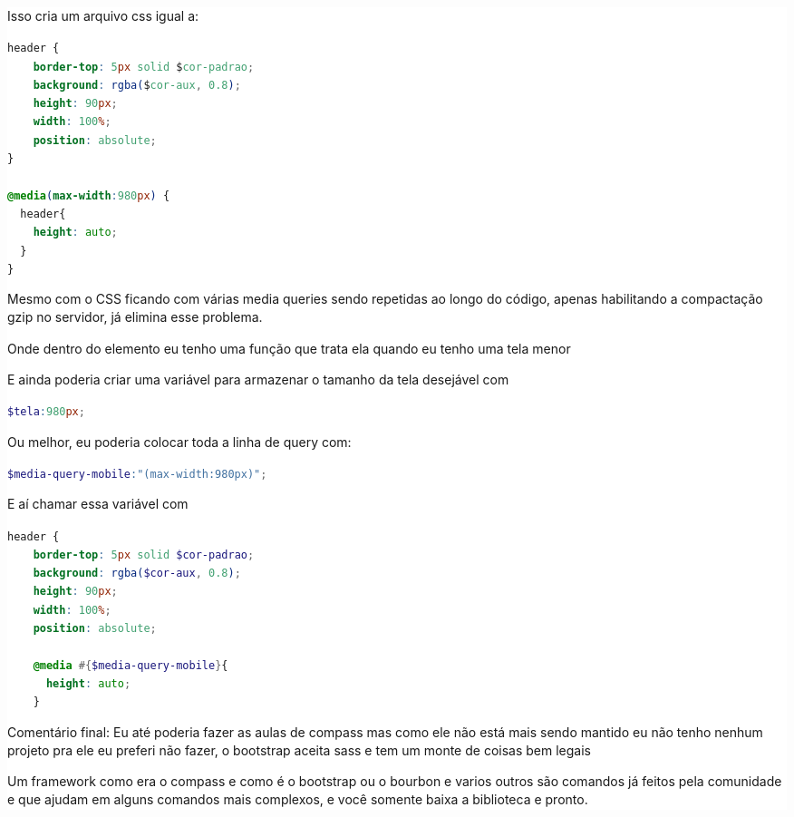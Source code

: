 Isso cria um arquivo css igual a:

```css
header {
    border-top: 5px solid $cor-padrao;
    background: rgba($cor-aux, 0.8);
    height: 90px;
    width: 100%;
    position: absolute;
}

@media(max-width:980px) {
  header{
    height: auto;
  }
}
```

Mesmo com o CSS ficando com várias media queries sendo repetidas ao longo do código, apenas habilitando a compactação gzip no servidor, já elimina esse problema.

Onde dentro do elemento eu tenho uma função que trata ela quando eu tenho uma tela menor

E ainda poderia criar uma variável para armazenar o tamanho da tela desejável com

```scss
$tela:980px;
```

Ou melhor, eu poderia colocar toda a linha de query com:

```scss
$media-query-mobile:"(max-width:980px)";
```

E aí chamar essa variável com

```scss
header {
    border-top: 5px solid $cor-padrao;
    background: rgba($cor-aux, 0.8);
    height: 90px;
    width: 100%;
    position: absolute;

    @media #{$media-query-mobile}{
      height: auto;
    }
```

Comentário final: Eu até poderia fazer as aulas de compass mas como ele não está mais sendo mantido eu não tenho nenhum projeto pra ele eu preferi não fazer, o bootstrap aceita sass e tem um monte de coisas bem legais

Um framework como era o compass e como é o bootstrap ou o bourbon e varios outros são comandos já feitos pela comunidade e que ajudam em alguns comandos mais complexos, e você somente baixa a biblioteca e pronto.
